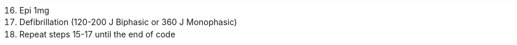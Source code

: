 16. Epi 1mg
17. Defibrillation (120-200 J Biphasic or 360 J Monophasic)
18. Repeat steps 15-17 until the end of code
